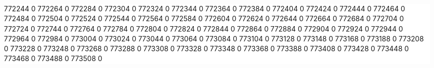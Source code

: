 772244	0
772264	0
772284	0
772304	0
772324	0
772344	0
772364	0
772384	0
772404	0
772424	0
772444	0
772464	0
772484	0
772504	0
772524	0
772544	0
772564	0
772584	0
772604	0
772624	0
772644	0
772664	0
772684	0
772704	0
772724	0
772744	0
772764	0
772784	0
772804	0
772824	0
772844	0
772864	0
772884	0
772904	0
772924	0
772944	0
772964	0
772984	0
773004	0
773024	0
773044	0
773064	0
773084	0
773104	0
773128	0
773148	0
773168	0
773188	0
773208	0
773228	0
773248	0
773268	0
773288	0
773308	0
773328	0
773348	0
773368	0
773388	0
773408	0
773428	0
773448	0
773468	0
773488	0
773508	0